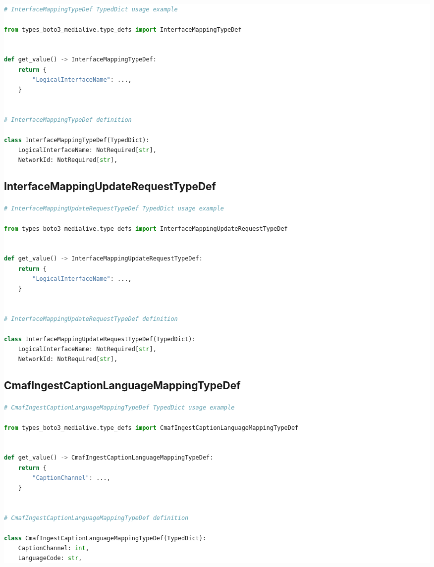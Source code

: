 ```python
# InterfaceMappingTypeDef TypedDict usage example

from types_boto3_medialive.type_defs import InterfaceMappingTypeDef


def get_value() -> InterfaceMappingTypeDef:
    return {
        "LogicalInterfaceName": ...,
    }


# InterfaceMappingTypeDef definition

class InterfaceMappingTypeDef(TypedDict):
    LogicalInterfaceName: NotRequired[str],
    NetworkId: NotRequired[str],
```


## InterfaceMappingUpdateRequestTypeDef

```python
# InterfaceMappingUpdateRequestTypeDef TypedDict usage example

from types_boto3_medialive.type_defs import InterfaceMappingUpdateRequestTypeDef


def get_value() -> InterfaceMappingUpdateRequestTypeDef:
    return {
        "LogicalInterfaceName": ...,
    }


# InterfaceMappingUpdateRequestTypeDef definition

class InterfaceMappingUpdateRequestTypeDef(TypedDict):
    LogicalInterfaceName: NotRequired[str],
    NetworkId: NotRequired[str],
```


## CmafIngestCaptionLanguageMappingTypeDef

```python
# CmafIngestCaptionLanguageMappingTypeDef TypedDict usage example

from types_boto3_medialive.type_defs import CmafIngestCaptionLanguageMappingTypeDef


def get_value() -> CmafIngestCaptionLanguageMappingTypeDef:
    return {
        "CaptionChannel": ...,
    }


# CmafIngestCaptionLanguageMappingTypeDef definition

class CmafIngestCaptionLanguageMappingTypeDef(TypedDict):
    CaptionChannel: int,
    LanguageCode: str,
```
